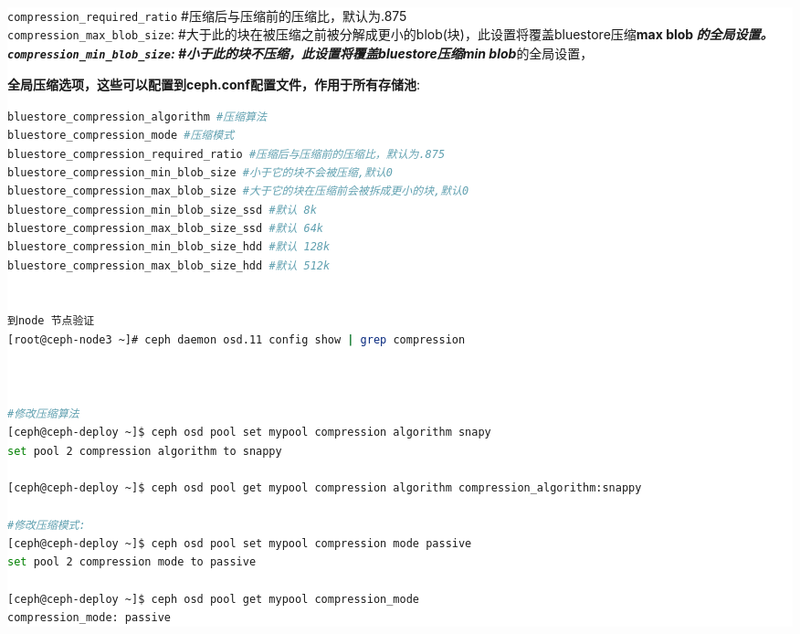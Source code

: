 `compression_required_ratio` #压缩后与压缩前的压缩比，默认为.875<br>`compression_max_blob_size`: #大于此的块在被压缩之前被分解成更小的blob(块)，此设置将覆盖bluestore压缩**max blob ***的全局设置。<br>`compression_min_blob_size`: #小于此的块不压缩，此设置将覆盖bluestore压缩**min blob***的全局设置，


**全局压缩选项，这些可以配置到ceph.conf配置文件，作用于所有存储池**:
```bash
bluestore_compression_algorithm #压缩算法
bluestore_compression_mode #压缩模式
bluestore_compression_required_ratio #压缩后与压缩前的压缩比，默认为.875
bluestore_compression_min_blob_size #小于它的块不会被压缩,默认0
bluestore_compression_max_blob_size #大于它的块在压缩前会被拆成更小的块,默认0
bluestore_compression_min_blob_size_ssd #默认 8k
bluestore_compression_max_blob_size_ssd #默认 64k
bluestore_compression_min_blob_size_hdd #默认 128k
bluestore_compression_max_blob_size_hdd #默认 512k


到node 节点验证
[root@ceph-node3 ~]# ceph daemon osd.11 config show | grep compression



#修改压缩算法
[ceph@ceph-deploy ~]$ ceph osd pool set mypool compression algorithm snapy
set pool 2 compression algorithm to snappy

[ceph@ceph-deploy ~]$ ceph osd pool get mypool compression algorithm compression_algorithm:snappy

#修改压缩模式: 
[ceph@ceph-deploy ~]$ ceph osd pool set mypool compression mode passive
set pool 2 compression mode to passive

[ceph@ceph-deploy ~]$ ceph osd pool get mypool compression_mode
compression_mode: passive
```

